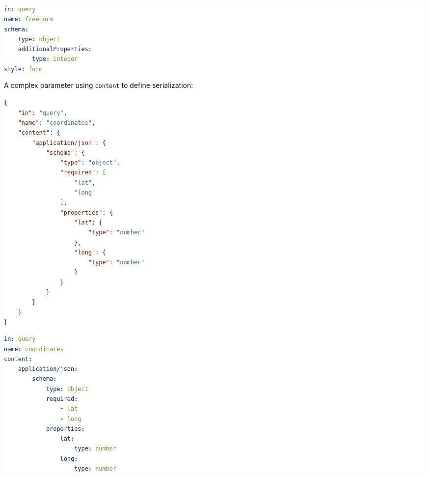 ```yaml
in: query
name: freeForm
schema:
    type: object
    additionalProperties:
        type: integer
style: form
```

A complex parameter using `content` to define serialization:

```json
{
    "in": "query",
    "name": "coordinates",
    "content": {
        "application/json": {
            "schema": {
                "type": "object",
                "required": [
                    "lat",
                    "long"
                ],
                "properties": {
                    "lat": {
                        "type": "number"
                    },
                    "long": {
                        "type": "number"
                    }
                }
            }
        }
    }
}
```

```yaml
in: query
name: coordinates
content:
    application/json:
        schema:
            type: object
            required:
                - lat
                - long
            properties:
                lat:
                    type: number
                long:
                    type: number
```
